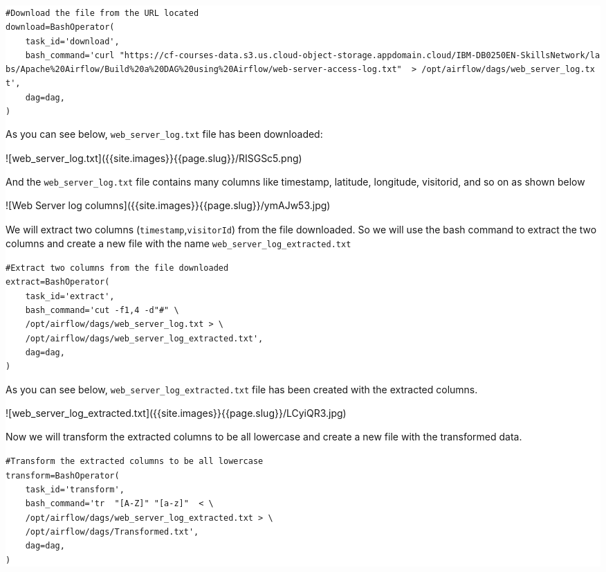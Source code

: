 ~~~{.python caption="ETL_DAG_Code.py"}
#Download the file from the URL located
download=BashOperator(
    task_id='download',
    bash_command='curl "https://cf-courses-data.s3.us.cloud-object-storage.appdomain.cloud/IBM-DB0250EN-SkillsNetwork/labs/Apache%20Airflow/Build%20a%20DAG%20using%20Airflow/web-server-access-log.txt"  > /opt/airflow/dags/web_server_log.txt',
    dag=dag,
)
~~~

As you can see below, `web_server_log.txt` file has been downloaded:

<div class="wide">
![web_server_log.txt]({{site.images}}{{page.slug}}/RISGSc5.png)
</div>

And the `web_server_log.txt` file contains many columns like timestamp, latitude, longitude, visitorid, and so on as shown below

<div class="wide">
![Web Server log columns]({{site.images}}{{page.slug}}/ymAJw53.jpg)
</div>

We will extract two columns (`timestamp`,`visitorId`) from the file downloaded. So we will use the bash command to extract the two columns and create a new file with the name `web_server_log_extracted.txt`

~~~{.python caption="ETL_DAG_Code.py"}
#Extract two columns from the file downloaded
extract=BashOperator(
    task_id='extract',
    bash_command='cut -f1,4 -d"#" \
    /opt/airflow/dags/web_server_log.txt > \
    /opt/airflow/dags/web_server_log_extracted.txt',
    dag=dag,
)
~~~

As you can see below, `web_server_log_extracted.txt` file has been created with the extracted columns.

<div class="wide">
![web_server_log_extracted.txt]({{site.images}}{{page.slug}}/LCyiQR3.jpg)
</div>

Now we will transform the extracted columns to be all lowercase and create a new file with the transformed data.

~~~{.python caption="ETL_DAG_Code.py"}
#Transform the extracted columns to be all lowercase
transform=BashOperator(
    task_id='transform',
    bash_command='tr  "[A-Z]" "[a-z]"  < \
    /opt/airflow/dags/web_server_log_extracted.txt > \
    /opt/airflow/dags/Transformed.txt',
    dag=dag,
)
~~~
